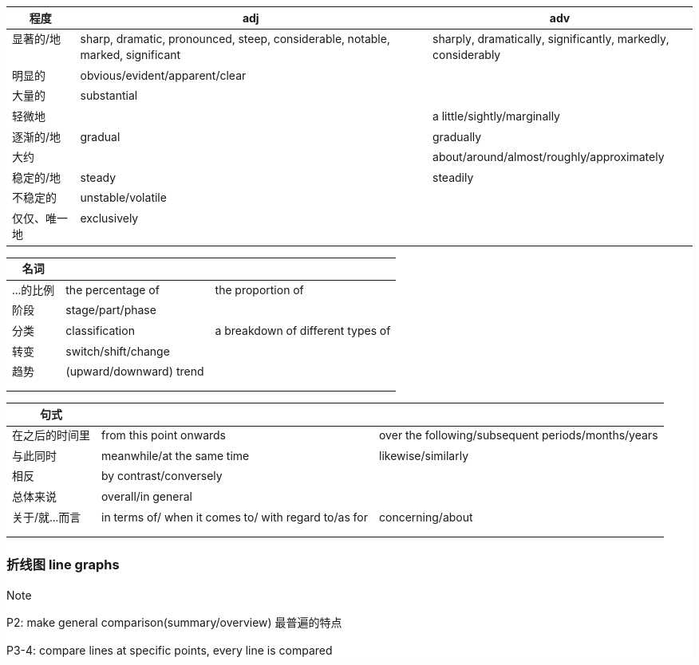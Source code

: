 | 程度         | adj                                                          | adv                                                          |
| ------------ | ------------------------------------------------------------ | ------------------------------------------------------------ |
| 显著的/地    | sharp, dramatic, pronounced, steep, considerable, notable, marked, significant | sharply, dramatically, significantly, markedly, considerably |
| 明显的       | obvious/evident/apparent/clear                               |                                                              |
| 大量的       | substantial                                                  |                                                              |
| 轻微地       |                                                              | a little/sightly/marginally                                  |
| 逐渐的/地    | gradual                                                      | gradually                                                    |
| 大约         |                                                              | about/around/almost/roughly/approximately                    |
| 稳定的/地    | steady                                                       | steadily                                                     |
| 不稳定的     | unstable/volatile                                            |                                                              |
| 仅仅、唯一地 | exclusively                                                  |                                                              |

| 名词      |                         |                                   |
| --------- | ----------------------- | --------------------------------- |
| ...的比例 | the percentage of       | the proportion of                 |
| 阶段      | stage/part/phase        |                                   |
| 分类      | classification          | a breakdown of different types of |
| 转变      | switch/shift/change     |                                   |
| 趋势      | (upward/downward) trend |                                   |
|           |                         |                                   |
|           |                         |                                   |

| 句式           |                                                      |                                                    |
| -------------- | ---------------------------------------------------- | -------------------------------------------------- |
| 在之后的时间里 | from this point onwards                              | over the following/subsequent periods/months/years |
| 与此同时       | meanwhile/at the same time                           | likewise/similarly                                 |
| 相反           | by contrast/conversely                               |                                                    |
| 总体来说       | overall/in general                                   |                                                    |
| 关于/就...而言 | in terms of/ when it comes to/ with regard to/as for | concerning/about                                   |
|                |                                                      |                                                    |
|                |                                                      |                                                    |



### 折线图 line graphs

> [!NOTE]
>
> P2: make general comparison(summary/overview) 最普遍的特点
>
> P3-4: compare lines at specific points, every line is compared
>

